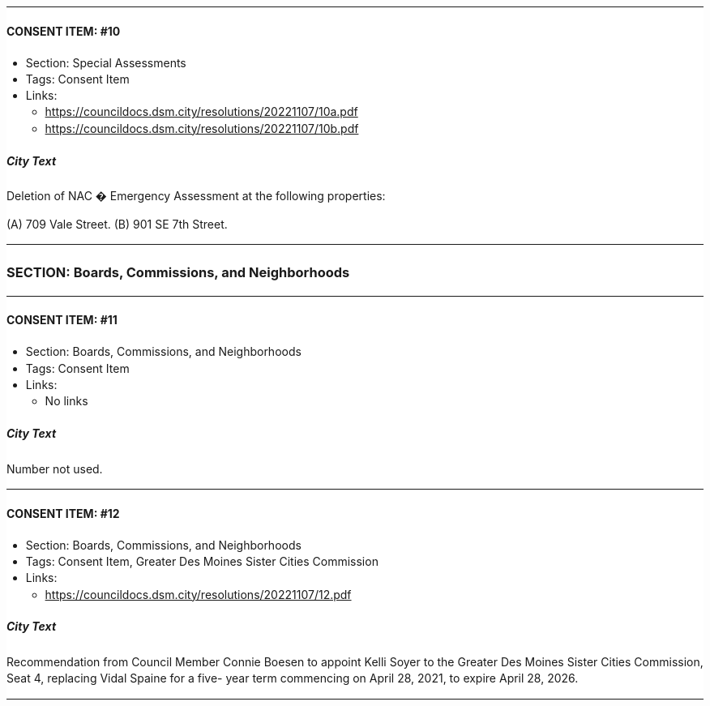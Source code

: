 

---

#### CONSENT ITEM: #10

- Section: Special Assessments
- Tags: Consent Item
- Links:
  - https://councildocs.dsm.city/resolutions/20221107/10a.pdf
  - https://councildocs.dsm.city/resolutions/20221107/10b.pdf

##### City Text

Deletion of NAC � Emergency Assessment at the following properties:

(A) 709 Vale Street. 
(B) 901 SE 7th Street. 



---

### SECTION: Boards, Commissions, and Neighborhoods

---

#### CONSENT ITEM: #11

- Section: Boards, Commissions, and Neighborhoods
- Tags: Consent Item
- Links:
  -  No links 

##### City Text

Number not used.



---

#### CONSENT ITEM: #12

- Section: Boards, Commissions, and Neighborhoods
- Tags: Consent Item, Greater Des Moines Sister Cities Commission
- Links:
  - https://councildocs.dsm.city/resolutions/20221107/12.pdf

##### City Text

Recommendation from Council Member Connie Boesen to appoint Kelli Soyer to the
Greater Des Moines Sister Cities Commission, Seat 4, replacing Vidal Spaine for a five-
year term commencing on April 28, 2021, to expire April 28, 2026. 



---
